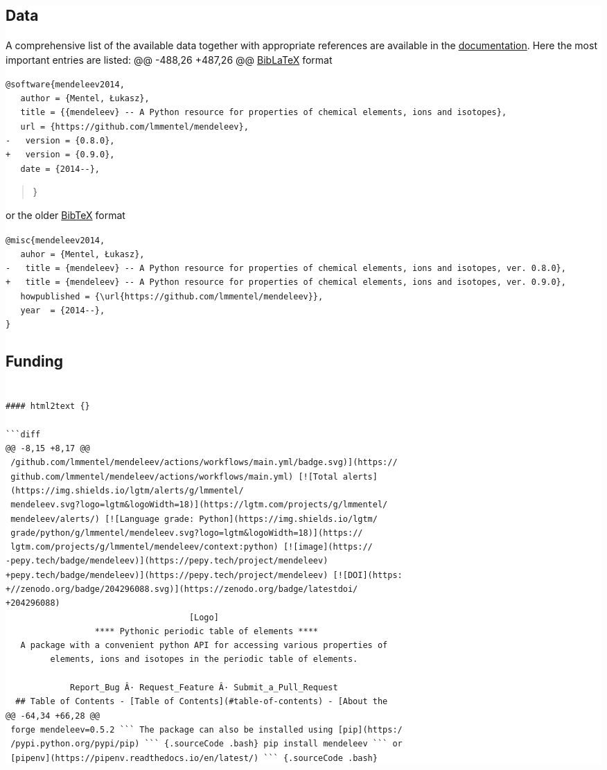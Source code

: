  ## Data
 
 A comprehensive list of the available data together with appropriate
 references are available in the
 [documentation](http://mendeleev.readthedocs.org). Here the most
 important entries are listed:
@@ -488,26 +487,26 @@
 [BibLaTeX](https://www.ctan.org/pkg/biblatex?lang=en) format
 
 ``` {.sourceCode .latex}
 @software{mendeleev2014,
    author = {Mentel, Łukasz},
    title = {{mendeleev} -- A Python resource for properties of chemical elements, ions and isotopes},
    url = {https://github.com/lmmentel/mendeleev},
-   version = {0.8.0},
+   version = {0.9.0},
    date = {2014--},
 ```
 
 > }
 
 or the older [BibTeX](http://www.bibtex.org/) format
 
 ``` {.sourceCode .latex}
 @misc{mendeleev2014,
    auhor = {Mentel, Łukasz},
-   title = {mendeleev} -- A Python resource for properties of chemical elements, ions and isotopes, ver. 0.8.0},
+   title = {mendeleev} -- A Python resource for properties of chemical elements, ions and isotopes, ver. 0.9.0},
    howpublished = {\url{https://github.com/lmmentel/mendeleev}},
    year  = {2014--},
 }
 ```
 
 ## Funding
```

#### html2text {}

```diff
@@ -8,15 +8,17 @@
 /github.com/lmmentel/mendeleev/actions/workflows/main.yml/badge.svg)](https://
 github.com/lmmentel/mendeleev/actions/workflows/main.yml) [![Total alerts]
 (https://img.shields.io/lgtm/alerts/g/lmmentel/
 mendeleev.svg?logo=lgtm&logoWidth=18)](https://lgtm.com/projects/g/lmmentel/
 mendeleev/alerts/) [![Language grade: Python](https://img.shields.io/lgtm/
 grade/python/g/lmmentel/mendeleev.svg?logo=lgtm&logoWidth=18)](https://
 lgtm.com/projects/g/lmmentel/mendeleev/context:python) [![image](https://
-pepy.tech/badge/mendeleev)](https://pepy.tech/project/mendeleev)
+pepy.tech/badge/mendeleev)](https://pepy.tech/project/mendeleev) [![DOI](https:
+//zenodo.org/badge/204296088.svg)](https://zenodo.org/badge/latestdoi/
+204296088)
                                     [Logo]
                  **** Pythonic periodic table of elements ****
   A package with a convenient python API for accessing various properties of
         elements, ions and isotopes in the periodic table of elements.
 
             Report_Bug Â· Request_Feature Â· Submit_a_Pull_Request
  ## Table of Contents - [Table of Contents](#table-of-contents) - [About the
@@ -64,34 +66,28 @@
 forge mendeleev=0.5.2 ``` The package can also be installed using [pip](https:/
 /pypi.python.org/pypi/pip) ``` {.sourceCode .bash} pip install mendeleev ``` or
 [pipenv](https://pipenv.readthedocs.io/en/latest/) ``` {.sourceCode .bash}
```